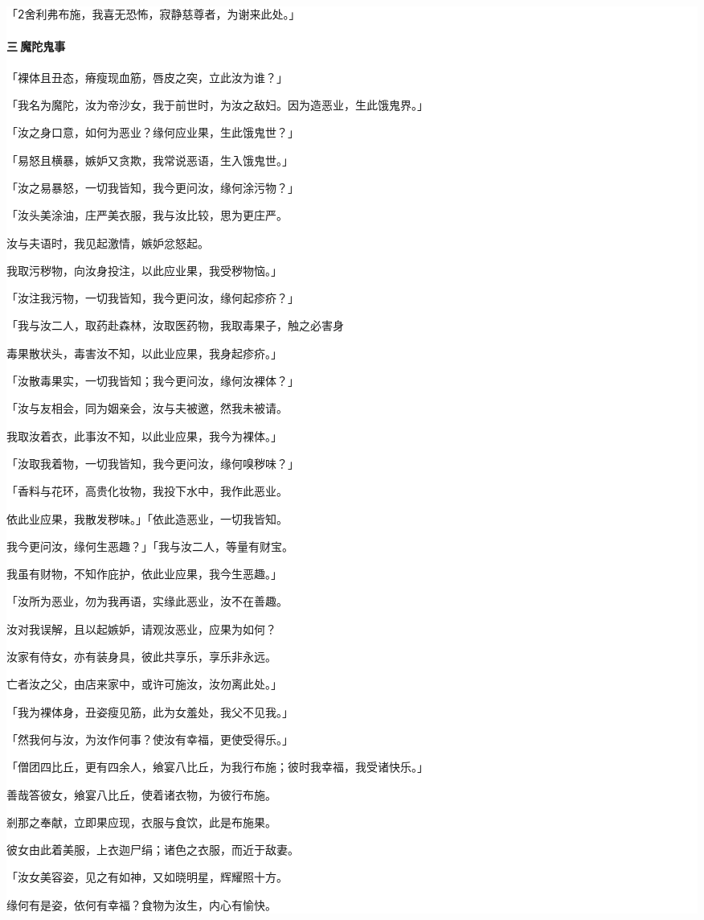 「2舍利弗布施，我喜无恐怖，寂静慈尊者，为谢来此处。」

#### 三 魔陀鬼事

「裸体且丑态，瘠瘦现血筋，唇皮之突，立此汝为谁？」

「我名为魔陀，汝为帝沙女，我于前世时，为汝之敌妇。因为造恶业，生此饿鬼界。」

「汝之身口意，如何为恶业？缘何应业果，生此饿鬼世？」

「易怒且横暴，嫉妒又贪欺，我常说恶语，生入饿鬼世。」

「汝之易暴怒，一切我皆知，我今更问汝，缘何涂污物？」

「汝头美涂油，庄严美衣服，我与汝比较，思为更庄严。

汝与夫语时，我见起激情，嫉妒忿怒起。

我取污秽物，向汝身投注，以此应业果，我受秽物恼。」

「汝注我污物，一切我皆知，我今更问汝，缘何起疹疥？」

「我与汝二人，取药赴森林，汝取医药物，我取毒果子，触之必害身

毒果散状头，毒害汝不知，以此业应果，我身起疹疥。」

「汝散毒果实，一切我皆知；我今更问汝，缘何汝裸体？」

「汝与友相会，同为姻亲会，汝与夫被邀，然我未被请。

我取汝着衣，此事汝不知，以此业应果，我今为裸体。」

「汝取我着物，一切我皆知，我今更问汝，缘何嗅秽味？」

「香料与花环，高贵化妆物，我投下水中，我作此恶业。

依此业应果，我散发秽味。」「依此造恶业，一切我皆知。

我今更问汝，缘何生恶趣？」「我与汝二人，等量有财宝。

我虽有财物，不知作庇护，依此业应果，我今生恶趣。」

「汝所为恶业，勿为我再语，实缘此恶业，汝不在善趣。

汝对我误解，且以起嫉妒，请观汝恶业，应果为如何？

汝家有侍女，亦有装身具，彼此共享乐，享乐非永远。

亡者汝之父，由店来家中，或许可施汝，汝勿离此处。」

「我为裸体身，丑姿瘦见筋，此为女羞处，我父不见我。」

「然我何与汝，为汝作何事？使汝有幸福，更使受得乐。」

「僧团四比丘，更有四余人，飨宴八比丘，为我行布施；彼时我幸福，我受诸快乐。」

善哉答彼女，飨宴八比丘，使着诸衣物，为彼行布施。

剎那之奉献，立即果应现，衣服与食饮，此是布施果。

彼女由此着美服，上衣迦尸绢；诸色之衣服，而近于敌妻。

「汝女美容姿，见之有如神，又如晓明星，辉耀照十方。

缘何有是姿，依何有幸福？食物为汝生，内心有愉快。
